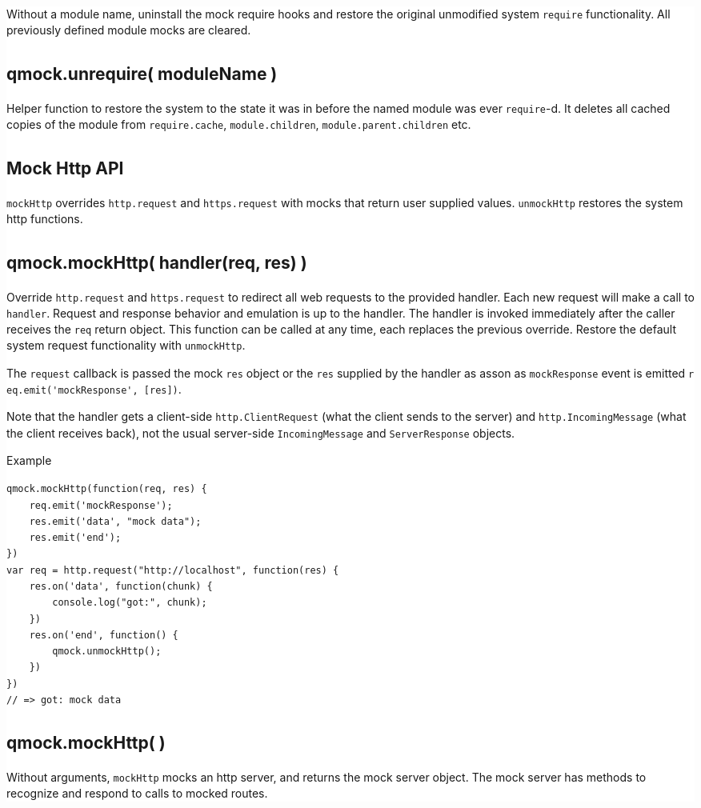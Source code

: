 Without a module name, uninstall the mock require hooks and restore the
original unmodified system `require` functionality.  All previously defined
module mocks are cleared.

## qmock.unrequire( moduleName )

Helper function to restore the system to the state it was in before
the named module was ever `require`-d.  It deletes all cached copies of the
module from `require.cache`, `module.children`, `module.parent.children` etc.


Mock Http API
-------------

`mockHttp` overrides `http.request` and `https.request` with mocks that return
user supplied values.  `unmockHttp` restores the system http functions.

## qmock.mockHttp( handler(req, res) )

Override `http.request` and `https.request` to redirect all web requests to the
provided handler.  Each new request will make a call to `handler`.  Request and
response behavior and emulation is up to the handler.  The handler is invoked
immediately after the caller receives the `req` return object.  This function can
be called at any time, each replaces the previous override.  Restore the default
system request functionality with `unmockHttp`.

The `request` callback is passed the mock `res` object or the `res` supplied by the
handler as asson as `mockResponse` event is emitted `req.emit('mockResponse', [res])`.

Note that the handler gets a client-side `http.ClientRequest` (what the client sends
to the server) and `http.IncomingMessage` (what the client receives back), not the
usual server-side `IncomingMessage` and `ServerResponse` objects.

Example

    qmock.mockHttp(function(req, res) {
        req.emit('mockResponse');
        res.emit('data', "mock data");
        res.emit('end');
    })
    var req = http.request("http://localhost", function(res) {
        res.on('data', function(chunk) {
            console.log("got:", chunk);
        })
        res.on('end', function() {
            qmock.unmockHttp();
        })
    })
    // => got: mock data

## qmock.mockHttp( )

Without arguments, `mockHttp` mocks an http server, and returns the mock server
object.  The mock server has methods to recognize and respond to calls to mocked
routes.
